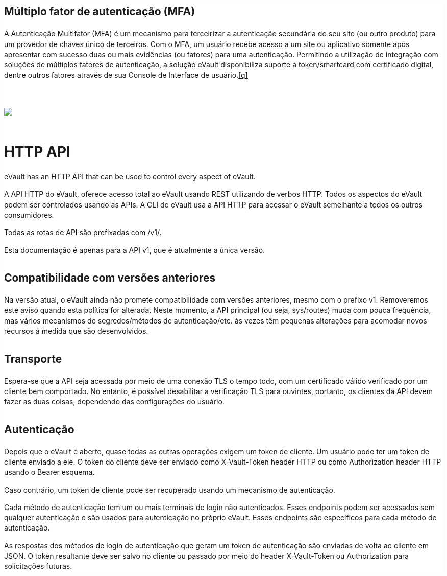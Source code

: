 Múltiplo fator de autenticação (MFA)
------------------------------------

A Autenticação Multifator (MFA) é um mecanismo para terceirizar a autenticação secundária do seu site (ou outro produto) para um provedor de chaves único de terceiros. Com o MFA, um usuário recebe acesso a um site ou aplicativo somente após apresentar com sucesso duas ou mais evidências (ou fatores) para uma autenticação. Permitindo a utilização de integração com soluções de múltiplos fatores de autenticação, a solução eVault disponibiliza suporte à token/smartcard com certificado digital, dentre outros fatores através de sua Console de Interface de usuário.[\[q\]](#cmnt17)

![](images/image17.png)
=======================

HTTP API
========

eVault has an HTTP API that can be used to control every aspect of eVault.

A API HTTP do eVault, oferece acesso total ao eVault usando REST utilizando de verbos HTTP. Todos os aspectos do eVault podem ser controlados usando as APIs. A CLI do eVault usa a API HTTP para acessar o eVault semelhante a todos os outros consumidores.

Todas as rotas de API são prefixadas com /v1/.

Esta documentação é apenas para a API v1, que é atualmente a única versão.

Compatibilidade com versões anteriores
---------------------------------------

Na versão atual, o eVault ainda não promete compatibilidade com versões anteriores, mesmo com o prefixo v1. Removeremos este aviso quando esta política for alterada. Neste momento, a API principal (ou seja, sys/routes) muda com pouca frequência, mas vários mecanismos de segredos/métodos de autenticação/etc. às vezes têm pequenas alterações para acomodar novos recursos à medida que são desenvolvidos.

Transporte
----------

Espera-se que a API seja acessada por meio de uma conexão TLS o tempo todo, com um certificado válido verificado por um cliente bem comportado. No entanto, é possível desabilitar a verificação TLS para ouvintes, portanto, os clientes da API devem fazer as duas coisas, dependendo das configurações do usuário.

Autenticação
------------

Depois que o eVault é aberto, quase todas as outras operações exigem um token de cliente. Um usuário pode ter um token de cliente enviado a ele. O token do cliente deve ser enviado como X-Vault-Token header HTTP ou como Authorization header HTTP usando o Bearer <token> esquema.

Caso contrário, um token de cliente pode ser recuperado usando um mecanismo de autenticação.

Cada método de autenticação tem um ou mais terminais de login não autenticados. Esses endpoints podem ser acessados sem qualquer autenticação e são usados para autenticação no próprio eVault. Esses endpoints são específicos para cada método de autenticação.

As respostas dos métodos de login de autenticação que geram um token de autenticação são enviadas de volta ao cliente em JSON. O token resultante deve ser salvo no cliente ou passado por meio do header X-Vault-Token ou Authorization para solicitações futuras.

